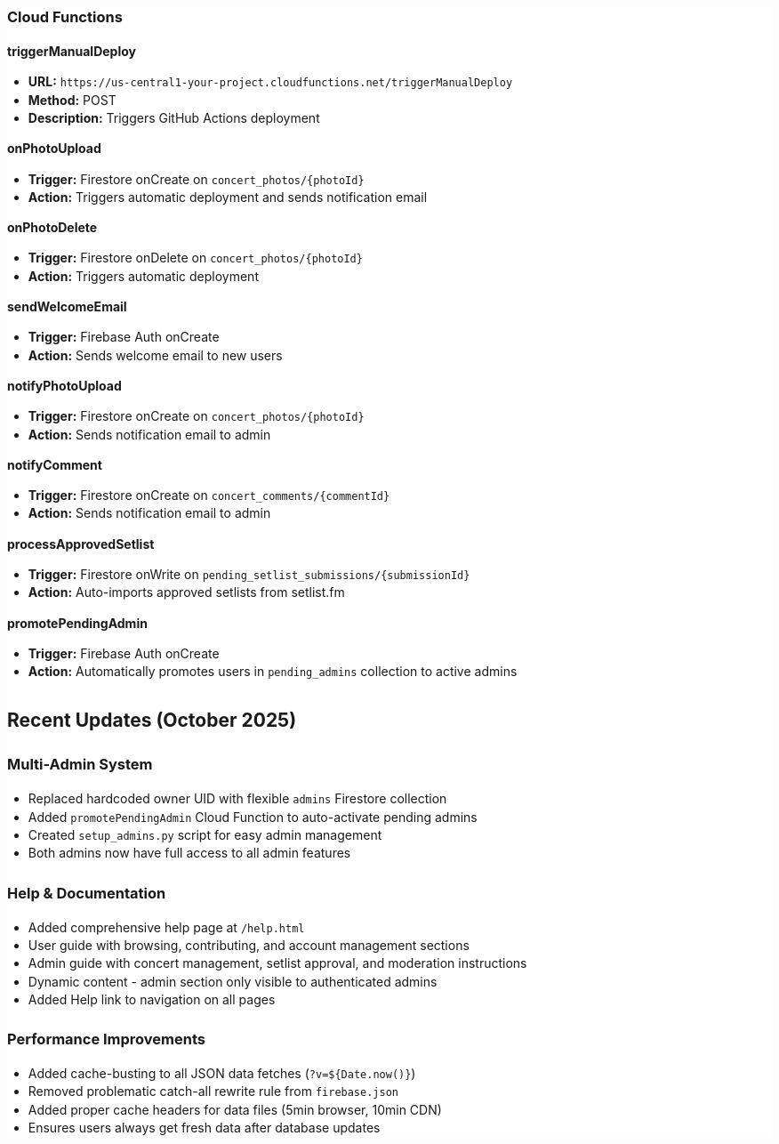 ### Cloud Functions

**triggerManualDeploy**
- **URL:** `https://us-central1-your-project.cloudfunctions.net/triggerManualDeploy`
- **Method:** POST
- **Description:** Triggers GitHub Actions deployment

**onPhotoUpload**
- **Trigger:** Firestore onCreate on `concert_photos/{photoId}`
- **Action:** Triggers automatic deployment and sends notification email

**onPhotoDelete**
- **Trigger:** Firestore onDelete on `concert_photos/{photoId}`
- **Action:** Triggers automatic deployment

**sendWelcomeEmail**
- **Trigger:** Firebase Auth onCreate
- **Action:** Sends welcome email to new users

**notifyPhotoUpload**
- **Trigger:** Firestore onCreate on `concert_photos/{photoId}`
- **Action:** Sends notification email to admin

**notifyComment**
- **Trigger:** Firestore onCreate on `concert_comments/{commentId}`
- **Action:** Sends notification email to admin

**processApprovedSetlist**
- **Trigger:** Firestore onWrite on `pending_setlist_submissions/{submissionId}`
- **Action:** Auto-imports approved setlists from setlist.fm

**promotePendingAdmin**
- **Trigger:** Firebase Auth onCreate
- **Action:** Automatically promotes users in `pending_admins` collection to active admins

## Recent Updates (October 2025)

### Multi-Admin System
- Replaced hardcoded owner UID with flexible `admins` Firestore collection
- Added `promotePendingAdmin` Cloud Function to auto-activate pending admins
- Created `setup_admins.py` script for easy admin management
- Both admins now have full access to all admin features

### Help & Documentation
- Added comprehensive help page at `/help.html`
- User guide with browsing, contributing, and account management sections
- Admin guide with concert management, setlist approval, and moderation instructions
- Dynamic content - admin section only visible to authenticated admins
- Added Help link to navigation on all pages

### Performance Improvements
- Added cache-busting to all JSON data fetches (`?v=${Date.now()}`)
- Removed problematic catch-all rewrite rule from `firebase.json`
- Added proper cache headers for data files (5min browser, 10min CDN)
- Ensures users always get fresh data after database updates
